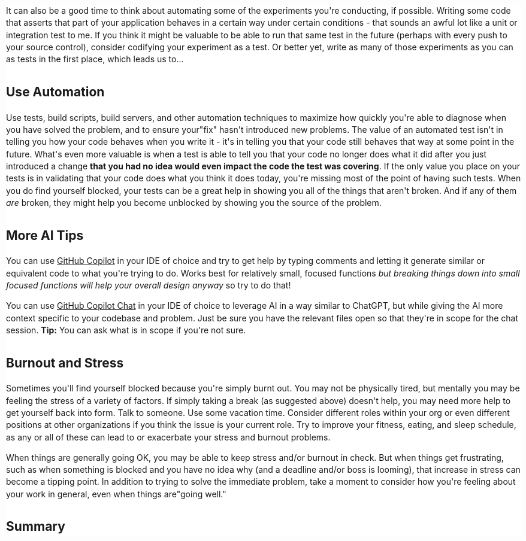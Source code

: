 It can also be a good time to think about automating some of the experiments you're conducting, if possible. Writing some code that asserts that part of your application behaves in a certain way under certain conditions - that sounds an awful lot like a unit or integration test to me. If you think it might be valuable to be able to run that same test in the future (perhaps with every push to your source control), consider codifying your experiment as a test. Or better yet, write as many of those experiments as you can as tests in the first place, which leads us to...

## Use Automation

Use tests, build scripts, build servers, and other automation techniques to maximize how quickly you're able to diagnose when you have solved the problem, and to ensure your"fix" hasn't introduced new problems. The value of an automated test isn't in telling you how your code behaves when you write it - it's in telling you that your code still behaves that way at some point in the future. What's even more valuable is when a test is able to tell you that your code no longer does what it did after you just introduced a change **that you had no idea would even impact the code the test was covering**. If the only value you place on your tests is in validating that your code does what you think it does today, you're missing most of the point of having such tests. When you do find yourself blocked, your tests can be a great help in showing you all of the things that aren't broken. And if any of them *are* broken, they might help you become unblocked by showing you the source of the problem.

## More AI Tips

You can use [GitHub Copilot](https://visualstudio.microsoft.com/github-copilot/) in your IDE of choice and try to get help by typing comments and letting it generate similar or equivalent code to what you're trying to do. Works best for relatively small, focused functions *but breaking things down into small focused functions will help your overall design anyway* so try to do that!

You can use [GitHub Copilot Chat](https://docs.github.com/en/copilot/github-copilot-chat/using-github-copilot-chat-in-your-ide) in your IDE of choice to leverage AI in a way similar to ChatGPT, but while giving the AI more context specific to your codebase and problem. Just be sure you have the relevant files open so that they're in scope for the chat session. **Tip:** You can ask what is in scope if you're not sure.

## Burnout and Stress

Sometimes you'll find yourself blocked because you're simply burnt out. You may not be physically tired, but mentally you may be feeling the stress of a variety of factors. If simply taking a break (as suggested above) doesn't help, you may need more help to get yourself back into form. Talk to someone. Use some vacation time. Consider different roles within your org or even different positions at other organizations if you think the issue is your current role. Try to improve your fitness, eating, and sleep schedule, as any or all of these can lead to or exacerbate your stress and burnout problems.

When things are generally going OK, you may be able to keep stress and/or burnout in check. But when things get frustrating, such as when something is blocked and you have no idea why (and a deadline and/or boss is looming), that increase in stress can become a tipping point. In addition to trying to solve the immediate problem, take a moment to consider how you're feeling about your work in general, even when things are"going well."

## Summary
